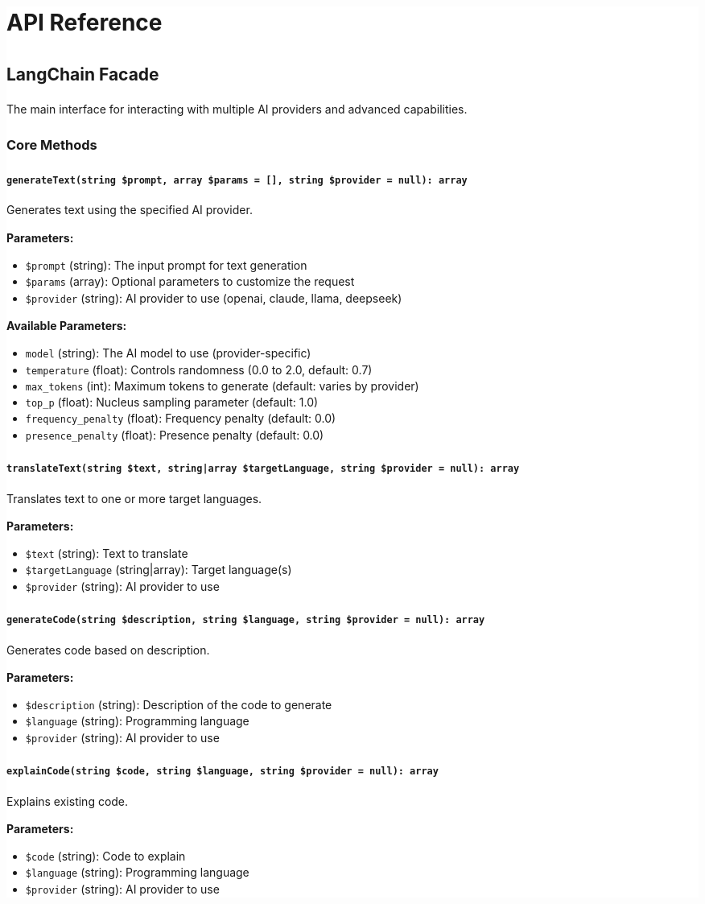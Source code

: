 # API Reference

## LangChain Facade

The main interface for interacting with multiple AI providers and advanced capabilities.

### Core Methods

#### `generateText(string $prompt, array $params = [], string $provider = null): array`

Generates text using the specified AI provider.

**Parameters:**
- `$prompt` (string): The input prompt for text generation
- `$params` (array): Optional parameters to customize the request
- `$provider` (string): AI provider to use (openai, claude, llama, deepseek)

**Available Parameters:**
- `model` (string): The AI model to use (provider-specific)
- `temperature` (float): Controls randomness (0.0 to 2.0, default: 0.7)
- `max_tokens` (int): Maximum tokens to generate (default: varies by provider)
- `top_p` (float): Nucleus sampling parameter (default: 1.0)
- `frequency_penalty` (float): Frequency penalty (default: 0.0)
- `presence_penalty` (float): Presence penalty (default: 0.0)

#### `translateText(string $text, string|array $targetLanguage, string $provider = null): array`

Translates text to one or more target languages.

**Parameters:**
- `$text` (string): Text to translate
- `$targetLanguage` (string|array): Target language(s)
- `$provider` (string): AI provider to use

#### `generateCode(string $description, string $language, string $provider = null): array`

Generates code based on description.

**Parameters:**
- `$description` (string): Description of the code to generate
- `$language` (string): Programming language
- `$provider` (string): AI provider to use

#### `explainCode(string $code, string $language, string $provider = null): array`

Explains existing code.

**Parameters:**
- `$code` (string): Code to explain
- `$language` (string): Programming language
- `$provider` (string): AI provider to use
